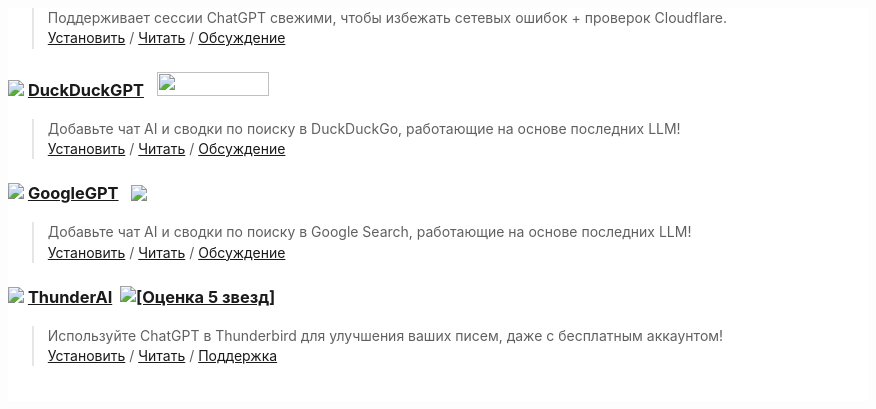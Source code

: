 > Поддерживает сессии ChatGPT свежими, чтобы избежать сетевых ошибок + проверок Cloudflare.
<br>[Установить](https://docs.chatgptautorefresh.com/#-installation) /
[Читать](https://docs.chatgptautorefresh.com/#readme) /
[Обсуждение](https://github.com/adamlui/chatgpt-auto-refresh/discussions)

### <img width=23 src="https://assets.ddgpt.com/images/icons/app/icon48.png"> [DuckDuckGPT](https://duckduckgpt.com) &nbsp;<a href="https://www.producthunt.com/posts/duckduckgpt" target="_blank" rel="noopener"><img src="https://api.producthunt.com/widgets/embed-image/v1/featured.svg?post_id=379261&theme=light" style="width: 112px; height: 24px; margin:0 0 -4px 5px;" width="112" height="24" /></a>

> Добавьте чат AI и сводки по поиску в DuckDuckGo, работающие на основе последних LLM!
<br>[Установить](https://docs.ddgpt.com/#-installation) /
[Читать](https://docs.ddgpt.com/#readme) /
[Обсуждение](https://github.com/KudoAI/duckduckgpt/discussions)

### <picture><source type="image/png" media="(prefers-color-scheme: dark)" srcset="https://assets.googlegpt.io/images/icons/app/white/icon48.png"><img width=21 src="https://assets.googlegpt.io/images/icons/app/black/icon48.png"></picture> [GoogleGPT](https://googlegpt.io) &nbsp;<a href="https://github.com/awesome-scripts/awesome-userscripts#chatgpt" target="_blank" rel="noopener"><img src="https://assets.googlegpt.io/images/badges/awesome/badge.svg?699c63d" style="margin:0 0 -2px 5px"></a>

> Добавьте чат AI и сводки по поиску в Google Search, работающие на основе последних LLM!
<br>[Установить](https://greasyfork.googlegpt.io) /
[Читать](https://docs.googlegpt.io/#readme) /
[Обсуждение](https://github.com/KudoAI/googlegpt/discussions)

### <img width=23 src="https://assets.chatgptjs.org/images/icons/platforms/thunderbird/icon32.png?v=e638eac"> <a href="https://micz.it/thunderdbird-addon-thunderai/?utm_source=chatgpt.js-github&utm_medium=referral&utm_content=showcase-link" target="_blank" rel="noopener">ThunderAI</a> &nbsp;<a href="https://addons.thunderbird.net/thunderbird/addon/thunderai/reviews" target="_blank" rel="noopener"><picture><source type="image/png" media="(prefers-color-scheme: dark)" srcset="https://assets.chatgptjs.org/images/badges/5-star/blue-stars.png?v=e638eac"><img width=92 alt="[Оценка 5 звезд]" src="https://assets.chatgptjs.org/images/badges/5-star/yellow-stars-in-white-pill.png?v=e638eac"></picture></a>

> Используйте ChatGPT в Thunderbird для улучшения ваших писем, даже с бесплатным аккаунтом!
<br>[Установить](https://addons.thunderbird.net/thunderbird/addon/thunderai/) /
[Читать](https://github.com/micz/ThunderAI#readme) /
[Поддержка](https://github.com/micz/ThunderAI/issues)

<p><br>
